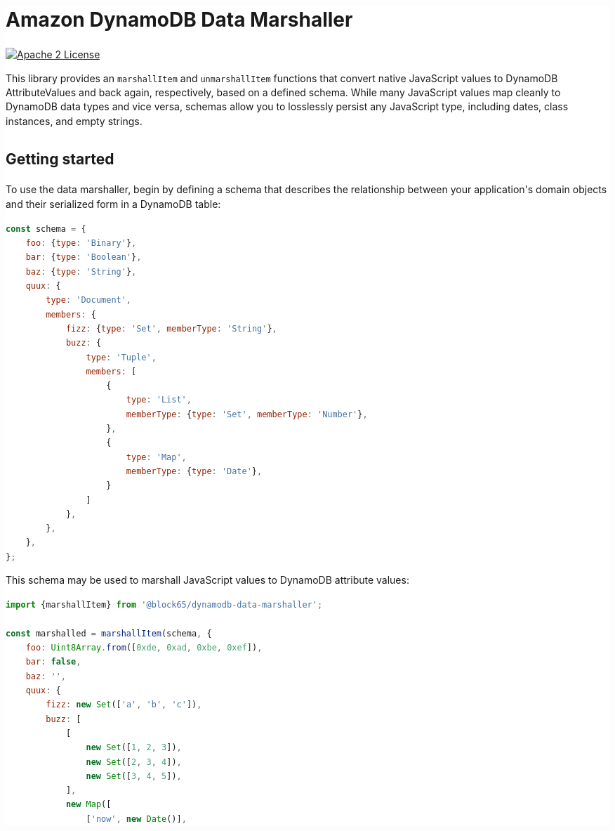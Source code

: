 # Amazon DynamoDB Data Marshaller

[![Apache 2 License](https://img.shields.io/github/license/awslabs/dynamodb-data-mapper-js.svg?style=flat)](http://aws.amazon.com/apache-2-0/)

This library provides an `marshallItem` and `unmarshallItem` functions that
convert native JavaScript values to DynamoDB AttributeValues and back again,
respectively, based on a defined schema. While many JavaScript values map
cleanly to DynamoDB data types and vice versa, schemas allow you to losslessly
persist any JavaScript type, including dates, class instances, and empty
strings.

## Getting started

To use the data marshaller, begin by defining a schema that describes the
relationship between your application's domain objects and their serialized form
in a DynamoDB table:

```javascript
const schema = {
    foo: {type: 'Binary'},
    bar: {type: 'Boolean'},
    baz: {type: 'String'},
    quux: {
        type: 'Document',
        members: {
            fizz: {type: 'Set', memberType: 'String'},
            buzz: {
                type: 'Tuple',
                members: [
                    {
                        type: 'List',
                        memberType: {type: 'Set', memberType: 'Number'},
                    },
                    {
                        type: 'Map',
                        memberType: {type: 'Date'},
                    }
                ]
            },
        },
    },
};
```

This schema may be used to marshall JavaScript values to DynamoDB attribute
values:

```javascript
import {marshallItem} from '@block65/dynamodb-data-marshaller';

const marshalled = marshallItem(schema, {
    foo: Uint8Array.from([0xde, 0xad, 0xbe, 0xef]),
    bar: false,
    baz: '',
    quux: {
        fizz: new Set(['a', 'b', 'c']),
        buzz: [
            [
                new Set([1, 2, 3]),
                new Set([2, 3, 4]),
                new Set([3, 4, 5]),
            ],
            new Map([
                ['now', new Date()],
```